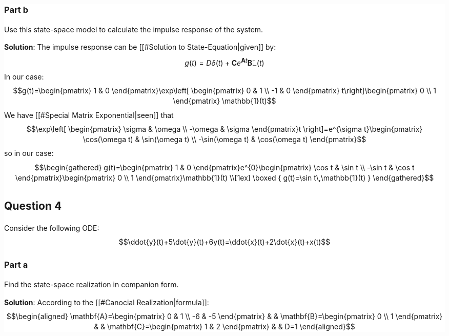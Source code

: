 ### Part b
Use this state-space model to calculate the impulse response of the system.

**Solution**:
The impulse response can be [[#Solution to State-Equation|given]] by:
$$g(t)=D\delta(t)+\mathbf{C}e^{\mathbf{A}t}\mathbf{B}\mathbb{1}(t)$$
In our case:
$$g(t)=\begin{pmatrix}
1 & 0
\end{pmatrix}\exp\left[ \begin{pmatrix}
0 & 1 \\
-1 & 0
\end{pmatrix} t\right]\begin{pmatrix}
0 \\
1
\end{pmatrix} \mathbb{1}(t)$$
We have [[#Special Matrix Exponential|seen]] that
$$\exp\left[ \begin{pmatrix}
\sigma & \omega \\
-\omega & \sigma
\end{pmatrix}t \right]=e^{\sigma t}\begin{pmatrix}
\cos(\omega t) & \sin(\omega t) \\
-\sin(\omega t) & \cos(\omega t)
\end{pmatrix}$$
so in our case:
$$\begin{gathered}
g(t)=\begin{pmatrix}
1 & 0
\end{pmatrix}e^{0}\begin{pmatrix}
\cos t & \sin t \\
-\sin t & \cos t
\end{pmatrix}\begin{pmatrix}
0 \\
1
\end{pmatrix}\mathbb{1}(t) \\[1ex]
\boxed {
g(t)=\sin t\,\mathbb{1}(t)
 }
\end{gathered}$$


## Question 4
Consider the following ODE:
$$\ddot{y}(t)+5\dot{y}(t)+6y(t)=\ddot{x}(t)+2\dot{x}(t)+x(t)$$

### Part a
Find the state-space realization in companion form.

**Solution**:
According to the [[#Canocial Realization|formula]]:
$$\begin{aligned}
\mathbf{A}=\begin{pmatrix}
0 & 1 \\
-6 & -5
\end{pmatrix} &  & \mathbf{B}=\begin{pmatrix}
0 \\
1
\end{pmatrix} &  & \mathbf{C}=\begin{pmatrix}
1 & 2
\end{pmatrix} &  & D=1
\end{aligned}$$
